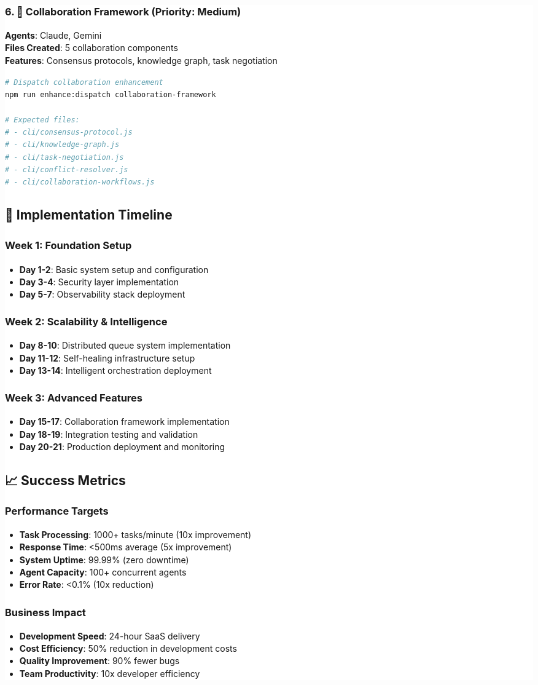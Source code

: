 ### 6. 👥 Collaboration Framework (Priority: Medium)
**Agents**: Claude, Gemini  
**Files Created**: 5 collaboration components  
**Features**: Consensus protocols, knowledge graph, task negotiation

```bash
# Dispatch collaboration enhancement
npm run enhance:dispatch collaboration-framework

# Expected files:
# - cli/consensus-protocol.js
# - cli/knowledge-graph.js
# - cli/task-negotiation.js
# - cli/conflict-resolver.js
# - cli/collaboration-workflows.js
```

## 🎯 Implementation Timeline

### Week 1: Foundation Setup
- **Day 1-2**: Basic system setup and configuration
- **Day 3-4**: Security layer implementation
- **Day 5-7**: Observability stack deployment

### Week 2: Scalability & Intelligence
- **Day 8-10**: Distributed queue system implementation
- **Day 11-12**: Self-healing infrastructure setup
- **Day 13-14**: Intelligent orchestration deployment

### Week 3: Advanced Features
- **Day 15-17**: Collaboration framework implementation
- **Day 18-19**: Integration testing and validation
- **Day 20-21**: Production deployment and monitoring

## 📈 Success Metrics

### Performance Targets
- **Task Processing**: 1000+ tasks/minute (10x improvement)
- **Response Time**: <500ms average (5x improvement)
- **System Uptime**: 99.99% (zero downtime)
- **Agent Capacity**: 100+ concurrent agents
- **Error Rate**: <0.1% (10x reduction)

### Business Impact
- **Development Speed**: 24-hour SaaS delivery
- **Cost Efficiency**: 50% reduction in development costs
- **Quality Improvement**: 90% fewer bugs
- **Team Productivity**: 10x developer efficiency
